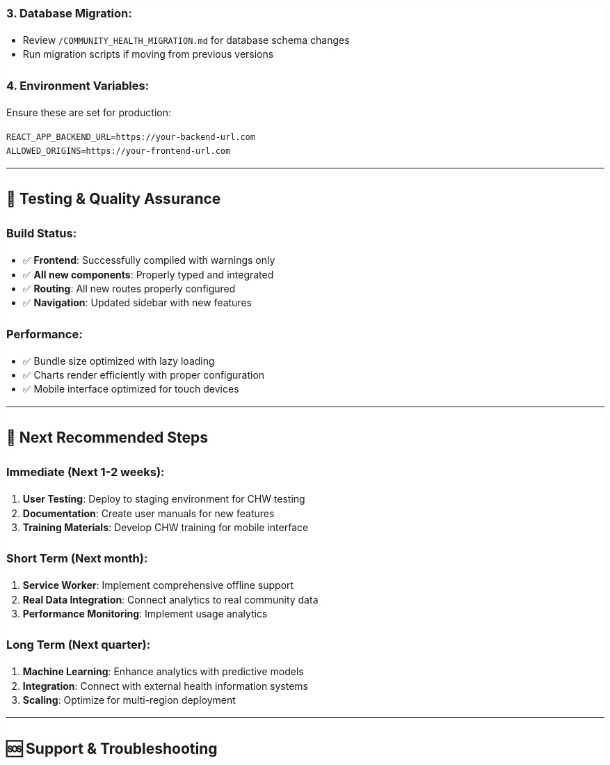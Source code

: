 ### 3. Database Migration:
- Review `/COMMUNITY_HEALTH_MIGRATION.md` for database schema changes
- Run migration scripts if moving from previous versions

### 4. Environment Variables:
Ensure these are set for production:
```env
REACT_APP_BACKEND_URL=https://your-backend-url.com
ALLOWED_ORIGINS=https://your-frontend-url.com
```

---

## 🧪 Testing & Quality Assurance

### Build Status:
- ✅ **Frontend**: Successfully compiled with warnings only
- ✅ **All new components**: Properly typed and integrated
- ✅ **Routing**: All new routes properly configured
- ✅ **Navigation**: Updated sidebar with new features

### Performance:
- ✅ Bundle size optimized with lazy loading
- ✅ Charts render efficiently with proper configuration
- ✅ Mobile interface optimized for touch devices

---

## 🎯 Next Recommended Steps

### Immediate (Next 1-2 weeks):
1. **User Testing**: Deploy to staging environment for CHW testing
2. **Documentation**: Create user manuals for new features
3. **Training Materials**: Develop CHW training for mobile interface

### Short Term (Next month):
1. **Service Worker**: Implement comprehensive offline support
2. **Real Data Integration**: Connect analytics to real community data
3. **Performance Monitoring**: Implement usage analytics

### Long Term (Next quarter):
1. **Machine Learning**: Enhance analytics with predictive models
2. **Integration**: Connect with external health information systems
3. **Scaling**: Optimize for multi-region deployment

---

## 🆘 Support & Troubleshooting
